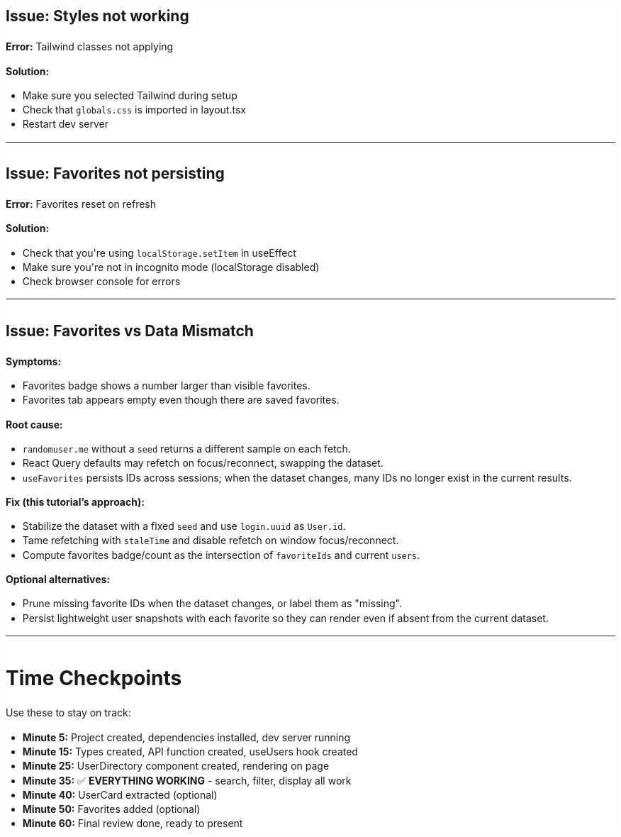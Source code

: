 
## Issue: Styles not working

**Error:** Tailwind classes not applying

**Solution:**
- Make sure you selected Tailwind during setup
- Check that `globals.css` is imported in layout.tsx
- Restart dev server

---

## Issue: Favorites not persisting

**Error:** Favorites reset on refresh

**Solution:**
- Check that you're using `localStorage.setItem` in useEffect
- Make sure you're not in incognito mode (localStorage disabled)
- Check browser console for errors

---

## Issue: Favorites vs Data Mismatch

**Symptoms:**
- Favorites badge shows a number larger than visible favorites.
- Favorites tab appears empty even though there are saved favorites.

**Root cause:**
- `randomuser.me` without a `seed` returns a different sample on each fetch.
- React Query defaults may refetch on focus/reconnect, swapping the dataset.
- `useFavorites` persists IDs across sessions; when the dataset changes, many IDs no longer exist in the current results.

**Fix (this tutorial’s approach):**
- Stabilize the dataset with a fixed `seed` and use `login.uuid` as `User.id`.
- Tame refetching with `staleTime` and disable refetch on window focus/reconnect.
- Compute favorites badge/count as the intersection of `favoriteIds` and current `users`.

**Optional alternatives:**
- Prune missing favorite IDs when the dataset changes, or label them as "missing".
- Persist lightweight user snapshots with each favorite so they can render even if absent from the current dataset.

---

# Time Checkpoints

Use these to stay on track:

- **Minute 5:** Project created, dependencies installed, dev server running
- **Minute 15:** Types created, API function created, useUsers hook created
- **Minute 25:** UserDirectory component created, rendering on page
- **Minute 35:** ✅ **EVERYTHING WORKING** - search, filter, display all work
- **Minute 40:** UserCard extracted (optional)
- **Minute 50:** Favorites added (optional)
- **Minute 60:** Final review done, ready to present
